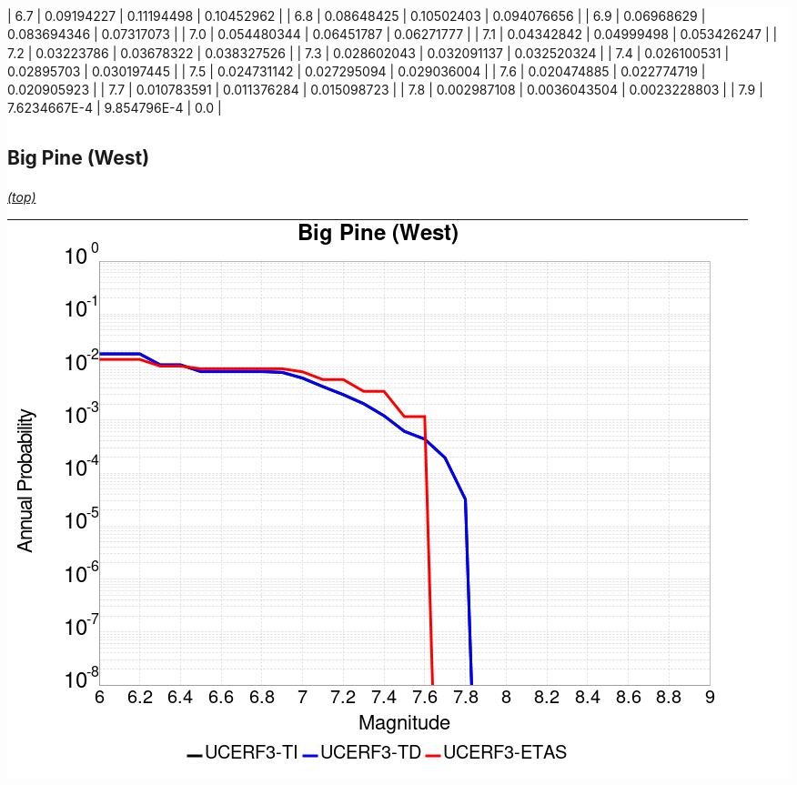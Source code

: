 | 6.7 | 0.09194227 | 0.11194498 | 0.10452962 |
| 6.8 | 0.08648425 | 0.10502403 | 0.094076656 |
| 6.9 | 0.06968629 | 0.083694346 | 0.07317073 |
| 7.0 | 0.054480344 | 0.06451787 | 0.06271777 |
| 7.1 | 0.04342842 | 0.04999498 | 0.053426247 |
| 7.2 | 0.03223786 | 0.03678322 | 0.038327526 |
| 7.3 | 0.028602043 | 0.032091137 | 0.032520324 |
| 7.4 | 0.026100531 | 0.02895703 | 0.030197445 |
| 7.5 | 0.024731142 | 0.027295094 | 0.029036004 |
| 7.6 | 0.020474885 | 0.022774719 | 0.020905923 |
| 7.7 | 0.010783591 | 0.011376284 | 0.015098723 |
| 7.8 | 0.002987108 | 0.0036043504 | 0.0023228803 |
| 7.9 | 7.6234667E-4 | 9.854796E-4 | 0.0 |

## Big Pine (West)
*[(top)](#table-of-contents)*

| ![MPD](Big_Pine_West.png) |
|-----|
